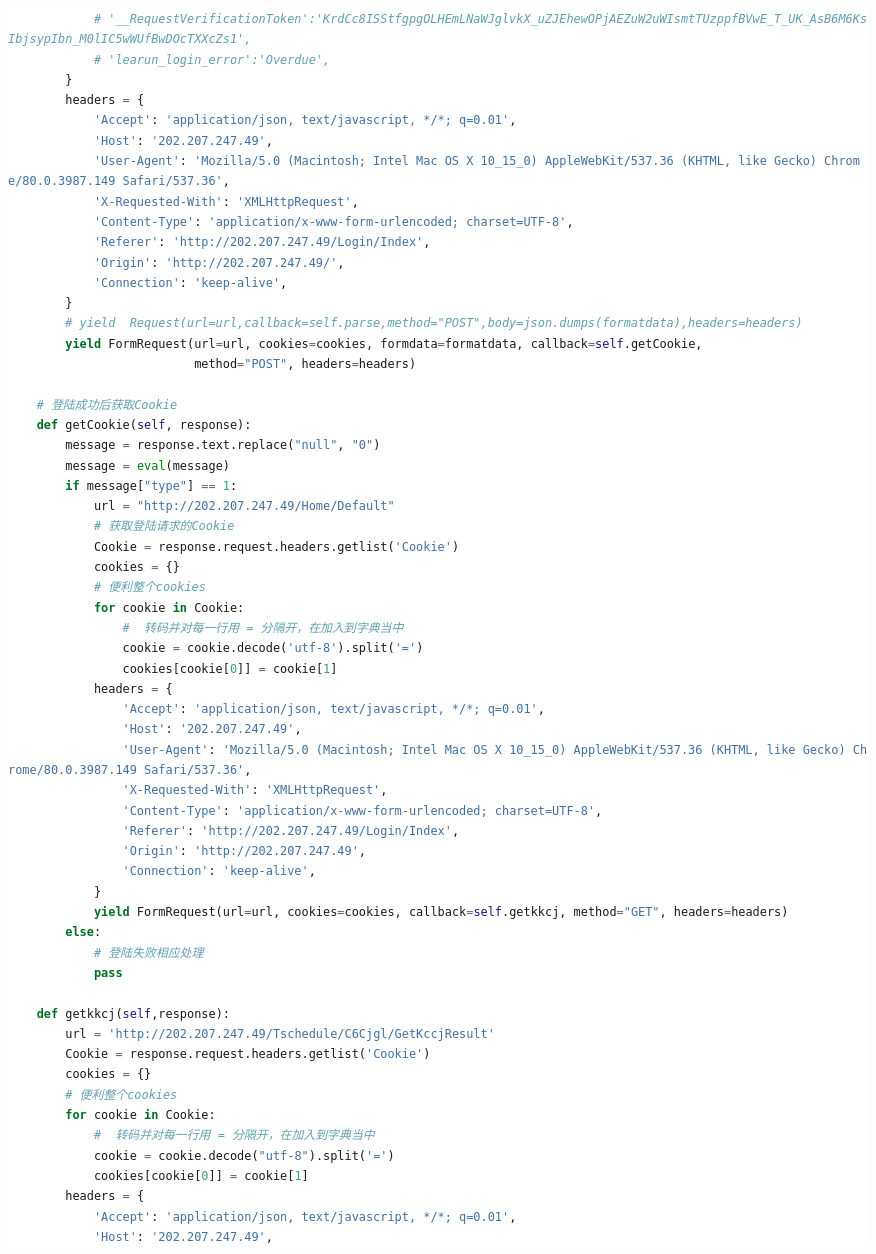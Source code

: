 ```python
            # '__RequestVerificationToken':'KrdCc8ISStfgpgOLHEmLNaWJglvkX_uZJEhewOPjAEZuW2uWIsmtTUzppfBVwE_T_UK_AsB6M6KsIbjsypIbn_M0lIC5wWUfBwDOcTXXcZs1',
            # 'learun_login_error':'Overdue',
        }
        headers = {
            'Accept': 'application/json, text/javascript, */*; q=0.01',
            'Host': '202.207.247.49',
            'User-Agent': 'Mozilla/5.0 (Macintosh; Intel Mac OS X 10_15_0) AppleWebKit/537.36 (KHTML, like Gecko) Chrome/80.0.3987.149 Safari/537.36',
            'X-Requested-With': 'XMLHttpRequest',
            'Content-Type': 'application/x-www-form-urlencoded; charset=UTF-8',
            'Referer': 'http://202.207.247.49/Login/Index',
            'Origin': 'http://202.207.247.49/',
            'Connection': 'keep-alive',
        }
        # yield  Request(url=url,callback=self.parse,method="POST",body=json.dumps(formatdata),headers=headers)
        yield FormRequest(url=url, cookies=cookies, formdata=formatdata, callback=self.getCookie,
                          method="POST", headers=headers)

    # 登陆成功后获取Cookie
    def getCookie(self, response):
        message = response.text.replace("null", "0")
        message = eval(message)
        if message["type"] == 1:
            url = "http://202.207.247.49/Home/Default"
            # 获取登陆请求的Cookie
            Cookie = response.request.headers.getlist('Cookie')
            cookies = {}
            # 便利整个cookies
            for cookie in Cookie:
                #  转码并对每一行用 = 分隔开，在加入到字典当中
                cookie = cookie.decode('utf-8').split('=')
                cookies[cookie[0]] = cookie[1]
            headers = {
                'Accept': 'application/json, text/javascript, */*; q=0.01',
                'Host': '202.207.247.49',
                'User-Agent': 'Mozilla/5.0 (Macintosh; Intel Mac OS X 10_15_0) AppleWebKit/537.36 (KHTML, like Gecko) Chrome/80.0.3987.149 Safari/537.36',
                'X-Requested-With': 'XMLHttpRequest',
                'Content-Type': 'application/x-www-form-urlencoded; charset=UTF-8',
                'Referer': 'http://202.207.247.49/Login/Index',
                'Origin': 'http://202.207.247.49',
                'Connection': 'keep-alive',
            }
            yield FormRequest(url=url, cookies=cookies, callback=self.getkkcj, method="GET", headers=headers)
        else:
            # 登陆失败相应处理
            pass

    def getkkcj(self,response):
        url = 'http://202.207.247.49/Tschedule/C6Cjgl/GetKccjResult'
        Cookie = response.request.headers.getlist('Cookie')
        cookies = {}
        # 便利整个cookies
        for cookie in Cookie:
            #  转码并对每一行用 = 分隔开，在加入到字典当中
            cookie = cookie.decode("utf-8").split('=')
            cookies[cookie[0]] = cookie[1]
        headers = {
            'Accept': 'application/json, text/javascript, */*; q=0.01',
            'Host': '202.207.247.49',
```